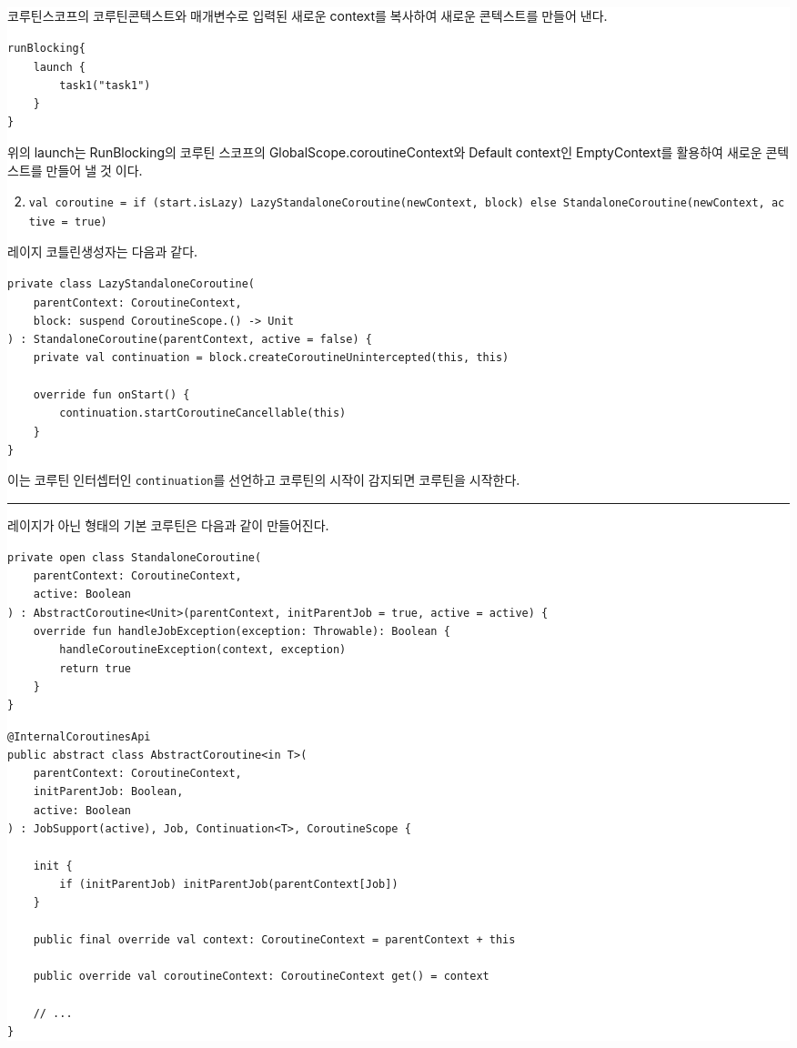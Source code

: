 코루틴스코프의 코루틴콘텍스트와 매개변수로 입력된 새로운 context를 복사하여 새로운 콘텍스트를 만들어 낸다.

```
runBlocking{
	launch {
        task1("task1")
	}
}
```

위의 launch는 RunBlocking의 코루틴 스코프의 GlobalScope.coroutineContext와 Default context인 EmptyContext를 활용하여 새로운 콘텍스트를 만들어 낼 것 이다.

2. `val coroutine = if (start.isLazy)
LazyStandaloneCoroutine(newContext, block) else
StandaloneCoroutine(newContext, active = true)`

레이지 코틀린생성자는 다음과 같다.

```
private class LazyStandaloneCoroutine(
    parentContext: CoroutineContext,
    block: suspend CoroutineScope.() -> Unit
) : StandaloneCoroutine(parentContext, active = false) {
    private val continuation = block.createCoroutineUnintercepted(this, this)

    override fun onStart() {
        continuation.startCoroutineCancellable(this)
    }
}
```

이는 코루틴 인터셉터인 `continuation`를 선언하고 코루틴의 시작이 감지되면 코루틴을 시작한다.

---

레이지가 아닌 형태의 기본 코루틴은 다음과 같이 만들어진다.

```
private open class StandaloneCoroutine(
    parentContext: CoroutineContext,
    active: Boolean
) : AbstractCoroutine<Unit>(parentContext, initParentJob = true, active = active) {
    override fun handleJobException(exception: Throwable): Boolean {
        handleCoroutineException(context, exception)
        return true
    }
}
```

```
@InternalCoroutinesApi
public abstract class AbstractCoroutine<in T>(
    parentContext: CoroutineContext,
    initParentJob: Boolean,
    active: Boolean
) : JobSupport(active), Job, Continuation<T>, CoroutineScope {

    init {
        if (initParentJob) initParentJob(parentContext[Job])
    }

    public final override val context: CoroutineContext = parentContext + this

    public override val coroutineContext: CoroutineContext get() = context

	// ...
}
```
